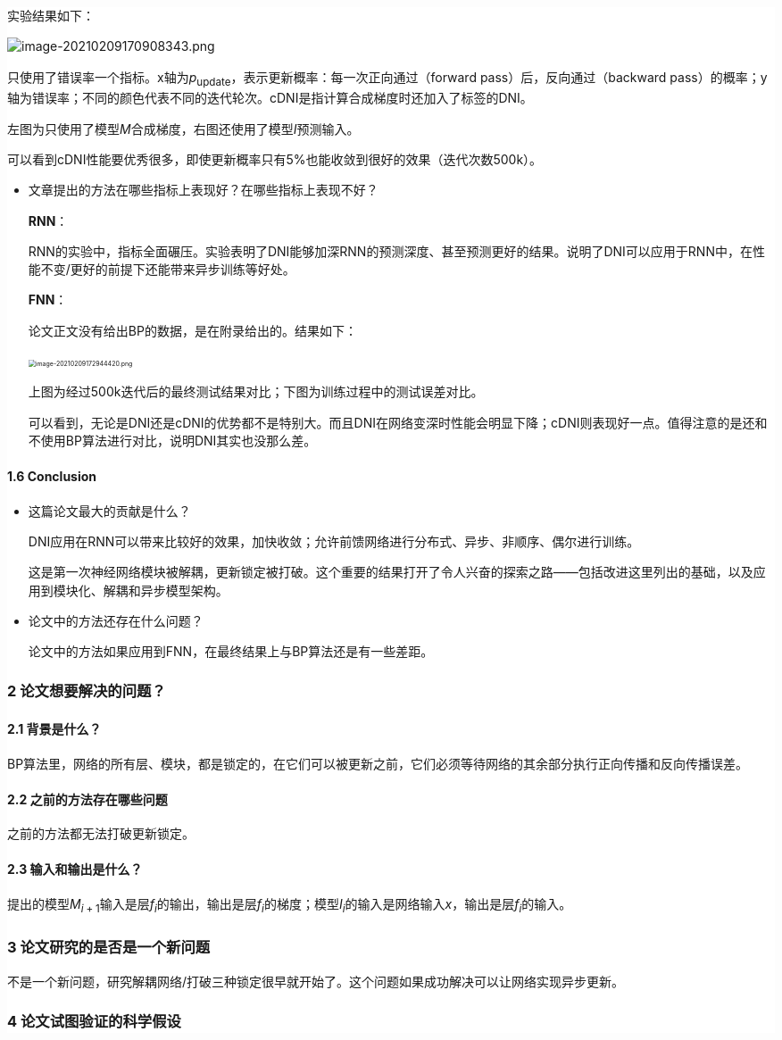   实验结果如下：

  ![image-20210209170908343.png](https://upload-images.jianshu.io/upload_images/16793245-1cae0ceb5a70000f.png?imageMogr2/auto-orient/strip%7CimageView2/2/w/1240)

  只使用了错误率一个指标。x轴为$p_\text{update}$，表示更新概率：每一次正向通过（forward pass）后，反向通过（backward pass）的概率；y轴为错误率；不同的颜色代表不同的迭代轮次。cDNI是指计算合成梯度时还加入了标签的DNI。

  左图为只使用了模型$M$合成梯度，右图还使用了模型$I$预测输入。

  可以看到cDNI性能要优秀很多，即使更新概率只有5%也能收敛到很好的效果（迭代次数500k）。

- 文章提出的方法在哪些指标上表现好？在哪些指标上表现不好？

  **RNN**：

  RNN的实验中，指标全面碾压。实验表明了DNI能够加深RNN的预测深度、甚至预测更好的结果。说明了DNI可以应用于RNN中，在性能不变/更好的前提下还能带来异步训练等好处。

  **FNN**：

  论文正文没有给出BP的数据，是在附录给出的。结果如下：

  <img src="https://upload-images.jianshu.io/upload_images/16793245-9acf32f4d7e7712a.png?imageMogr2/auto-orient/strip%7CimageView2/2/w/1240" alt="image-20210209172944420.png" style="zoom:50%;" />

  

  上图为经过500k迭代后的最终测试结果对比；下图为训练过程中的测试误差对比。

  可以看到，无论是DNI还是cDNI的优势都不是特别大。而且DNI在网络变深时性能会明显下降；cDNI则表现好一点。值得注意的是还和不使用BP算法进行对比，说明DNI其实也没那么差。

#### 1.6 Conclusion

- 这篇论文最大的贡献是什么？

  DNI应用在RNN可以带来比较好的效果，加快收敛；允许前馈网络进行分布式、异步、非顺序、偶尔进行训练。

  这是第一次神经网络模块被解耦，更新锁定被打破。这个重要的结果打开了令人兴奋的探索之路——包括改进这里列出的基础，以及应用到模块化、解耦和异步模型架构。

- 论文中的方法还存在什么问题？

  论文中的方法如果应用到FNN，在最终结果上与BP算法还是有一些差距。

### 2 论文想要解决的问题？

#### 2.1 背景是什么？

BP算法里，网络的所有层、模块，都是锁定的，在它们可以被更新之前，它们必须等待网络的其余部分执行正向传播和反向传播误差。

#### 2.2 之前的方法存在哪些问题

之前的方法都无法打破更新锁定。

#### 2.3 输入和输出是什么？

提出的模型$M_{i+1}$输入是层$f_{i}$的输出，输出是层$f_i$的梯度；模型$I_i$的输入是网络输入$x$，输出是层$f_i$的输入。

### 3 论文研究的是否是一个新问题

不是一个新问题，研究解耦网络/打破三种锁定很早就开始了。这个问题如果成功解决可以让网络实现异步更新。

### 4 论文试图验证的科学假设
